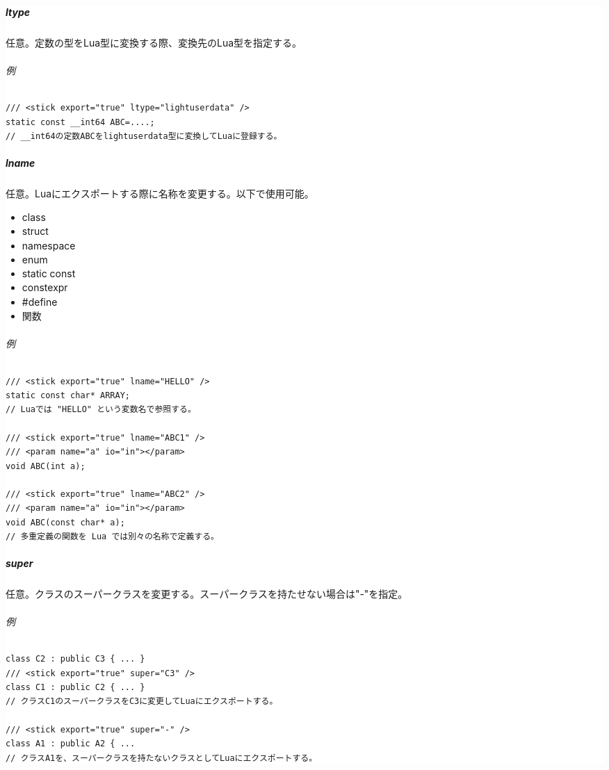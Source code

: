 ##### ltype  

任意。定数の型をLua型に変換する際、変換先のLua型を指定する。  

###### 例  

```  
/// <stick export="true" ltype="lightuserdata" />  
static const __int64 ABC=....;  
// __int64の定数ABCをlightuserdata型に変換してLuaに登録する。  
```  

##### lname  

任意。Luaにエクスポートする際に名称を変更する。以下で使用可能。  
- class
- struct
- namespace
- enum
- static const
- constexpr
- \#define
- 関数

###### 例  

```  
/// <stick export="true" lname="HELLO" />  
static const char* ARRAY;  
// Luaでは "HELLO" という変数名で参照する。  

/// <stick export="true" lname="ABC1" />  
/// <param name="a" io="in"></param>  
void ABC(int a);  

/// <stick export="true" lname="ABC2" />  
/// <param name="a" io="in"></param>  
void ABC(const char* a);  
// 多重定義の関数を Lua では別々の名称で定義する。  
```  

##### super  

任意。クラスのスーパークラスを変更する。スーパークラスを持たせない場合は"-"を指定。  

###### 例  

```  
class C2 : public C3 { ... }
/// <stick export="true" super="C3" />  
class C1 : public C2 { ... }
// クラスC1のスーパークラスをC3に変更してLuaにエクスポートする。  

/// <stick export="true" super="-" />  
class A1 : public A2 { ...  
// クラスA1を、スーパークラスを持たないクラスとしてLuaにエクスポートする。  
```  
